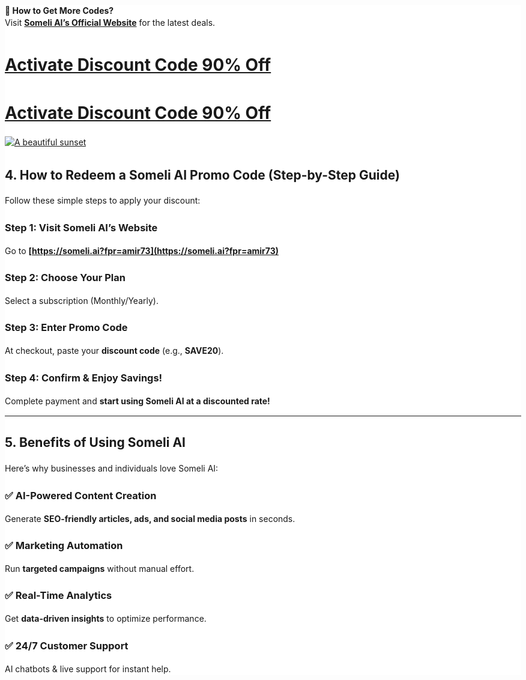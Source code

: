 **🔗 How to Get More Codes?**  
Visit **[Someli AI’s Official Website](https://someli.ai?fpr=amir73)** for the latest deals.  

# [Activate Discount Code 90% Off](https://someli.ai?fpr=amir73) 

# [Activate Discount Code 90% Off](https://someli.ai?fpr=amir73) 

<a href="(https://someli.ai?fpr=amir73)**  
">
  <img src="https://github.com/user-attachments/assets/09f62a0e-4126-421a-ac4e-00c289a9206d" alt="A beautiful sunset" style="max-width: 100%; height: auto; width: 100%;" />
</a>


## **4. How to Redeem a Someli AI Promo Code (Step-by-Step Guide)**  

Follow these simple steps to apply your discount:  

### **Step 1: Visit Someli AI’s Website**  
Go to **[https://someli.ai?fpr=amir73](https://someli.ai?fpr=amir73)**  

### **Step 2: Choose Your Plan**  
Select a subscription (Monthly/Yearly).  

### **Step 3: Enter Promo Code**  
At checkout, paste your **discount code** (e.g., **SAVE20**).  

### **Step 4: Confirm & Enjoy Savings!**  
Complete payment and **start using Someli AI at a discounted rate!**  

---

## **5. Benefits of Using Someli AI**  

Here’s why businesses and individuals love Someli AI:  

### **✅ AI-Powered Content Creation**  
Generate **SEO-friendly articles, ads, and social media posts** in seconds.  

### **✅ Marketing Automation**  
Run **targeted campaigns** without manual effort.  

### **✅ Real-Time Analytics**  
Get **data-driven insights** to optimize performance.  

### **✅ 24/7 Customer Support**  
AI chatbots & live support for instant help.  
